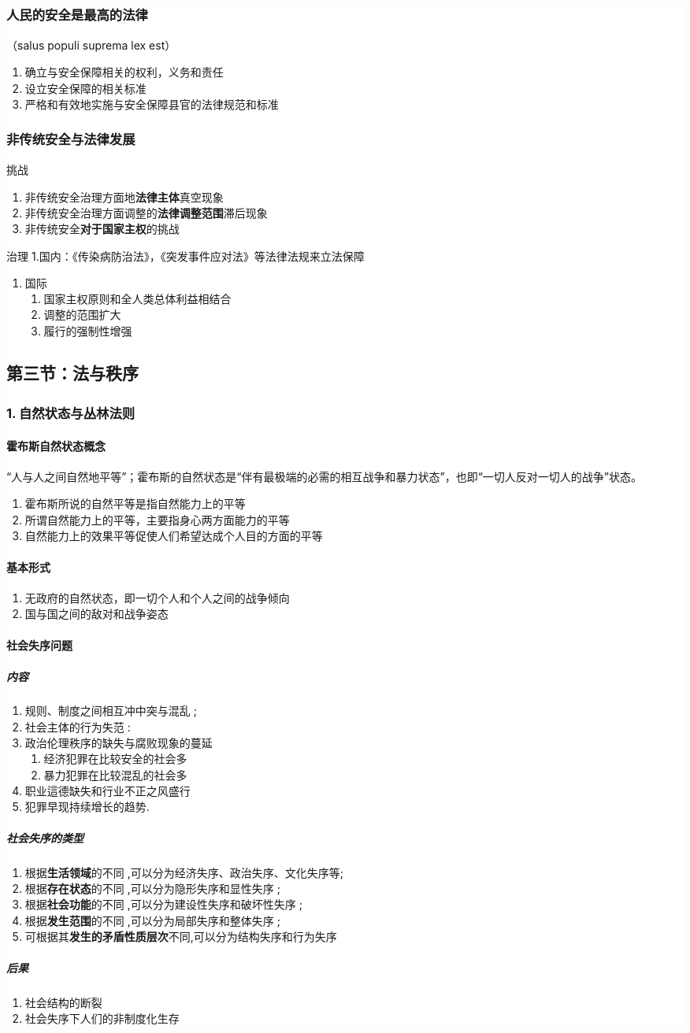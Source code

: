 ~~~
~~~
### 人民的安全是最高的法律
（salus populi suprema lex est）
1. 确立与安全保障相关的权利，义务和责任
2. 设立安全保障的相关标准
3. 严格和有效地实施与安全保障县官的法律规范和标准

### 非传统安全与法律发展
挑战
1. 非传统安全治理方面地**法律主体**真空现象
2. 非传统安全治理方面调整的**法律调整范围**滞后现象
3. 非传统安全**对于国家主权**的挑战

治理
1.国内：《传染病防治法》，《突发事件应对法》等法律法规来立法保障
1. 国际
	1. 国家主权原则和全人类总体利益相结合
	2. 调整的范围扩大
	3. 履行的强制性增强

## 第三节：法与秩序
### 1. 自然状态与丛林法则
#### 霍布斯自然状态概念
“人与人之间自然地平等”；霍布斯的自然状态是“伴有最极端的必需的相互战争和暴力状态”，也即“一切人反对一切人的战争”状态。

1. 霍布斯所说的自然平等是指自然能力上的平等
2. 所谓自然能力上的平等，主要指身心两方面能力的平等
3. 自然能力上的效果平等促使人们希望达成个人目的方面的平等

#### 基本形式
1. 无政府的自然状态，即一切个人和个人之间的战争倾向
2. 国与国之间的敌对和战争姿态


#### 社会失序问题
##### 内容
1. 规则、制度之间相互冲中突与混乱 ;
2. 社会主体的行为失范 :
3. 政治伦理秩序的缺失与腐败现象的蔓延
	1. 经济犯罪在比较安全的社会多
	2. 暴力犯罪在比较混乱的社会多
4. 职业這德缺失和行业不正之风盛行
5. 犯罪早现持续增长的趋势.

##### 社会失序的类型
1. 根据**生活领域**的不同 ,可以分为经济失序、政治失序、文化失序等;
2. 根据**存在状态**的不同 ,可以分为隐形失序和显性失序 ;
3. 根据**社会功能**的不同 ,可以分为建设性失序和破坏性失序 ;
4. 根据**发生范围**的不同 ,可以分为局部失序和整体失序 ;
5. 可根据其**发生的矛盾性质层次**不同,可以分为结构失序和行为失序
##### 后果
1. 社会结构的断裂
2. 社会失序下人们的非制度化生存
